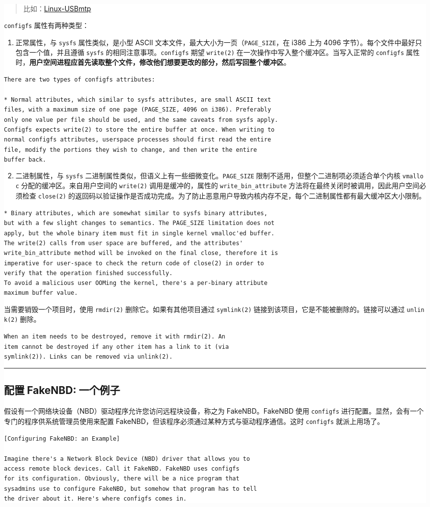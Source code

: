 > 比如：[Linux-USBmtp](./Linux-USBmtp.md#2-创建复合设备)

`configfs` 属性有两种类型：

1. 正常属性，与 `sysfs` 属性类似，是小型 ASCII 文本文件，最大大小为一页（`PAGE_SIZE`，在 i386 上为 4096 字节）。每个文件中最好只包含一个值，并且遵循 `sysfs` 的相同注意事项。`configfs` 期望 `write(2)` 在一次操作中写入整个缓冲区。当写入正常的 `configfs` 属性时，**用户空间进程应首先读取整个文件，修改他们想要更改的部分，然后写回整个缓冲区**。

```plaintext
There are two types of configfs attributes:

* Normal attributes, which similar to sysfs attributes, are small ASCII text
files, with a maximum size of one page (PAGE_SIZE, 4096 on i386). Preferably
only one value per file should be used, and the same caveats from sysfs apply.
Configfs expects write(2) to store the entire buffer at once. When writing to
normal configfs attributes, userspace processes should first read the entire
file, modify the portions they wish to change, and then write the entire
buffer back.
```

2. 二进制属性，与 `sysfs` 二进制属性类似，但语义上有一些细微变化。`PAGE_SIZE` 限制不适用，但整个二进制项必须适合单个内核 `vmalloc` 分配的缓冲区。来自用户空间的 `write(2)` 调用是缓冲的，属性的 `write_bin_attribute` 方法将在最终关闭时被调用，因此用户空间必须检查 `close(2)` 的返回码以验证操作是否成功完成。为了防止恶意用户导致内核内存不足，每个二进制属性都有最大缓冲区大小限制。

```plaintext
* Binary attributes, which are somewhat similar to sysfs binary attributes,
but with a few slight changes to semantics. The PAGE_SIZE limitation does not
apply, but the whole binary item must fit in single kernel vmalloc'ed buffer.
The write(2) calls from user space are buffered, and the attributes'
write_bin_attribute method will be invoked on the final close, therefore it is
imperative for user-space to check the return code of close(2) in order to
verify that the operation finished successfully.
To avoid a malicious user OOMing the kernel, there's a per-binary attribute
maximum buffer value.
```

当需要销毁一个项目时，使用 `rmdir(2)` 删除它。如果有其他项目通过 `symlink(2)` 链接到该项目，它是不能被删除的。链接可以通过 `unlink(2)` 删除。

```plaintext
When an item needs to be destroyed, remove it with rmdir(2). An
item cannot be destroyed if any other item has a link to it (via
symlink(2)). Links can be removed via unlink(2).
```

---

## 配置 FakeNBD: 一个例子

假设有一个网络块设备（NBD）驱动程序允许您访问远程块设备，称之为 FakeNBD。FakeNBD 使用 `configfs` 进行配置。显然，会有一个专门的程序供系统管理员使用来配置 FakeNBD，但该程序必须通过某种方式与驱动程序通信。这时 `configfs` 就派上用场了。

```plaintext
[Configuring FakeNBD: an Example]

Imagine there's a Network Block Device (NBD) driver that allows you to
access remote block devices. Call it FakeNBD. FakeNBD uses configfs
for its configuration. Obviously, there will be a nice program that
sysadmins use to configure FakeNBD, but somehow that program has to tell
the driver about it. Here's where configfs comes in.
```
